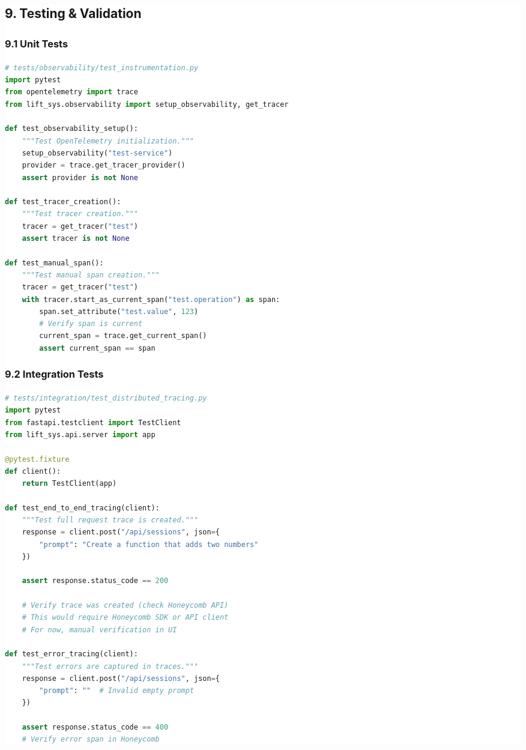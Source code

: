 
## 9. Testing & Validation

### 9.1 Unit Tests

```python
# tests/observability/test_instrumentation.py
import pytest
from opentelemetry import trace
from lift_sys.observability import setup_observability, get_tracer

def test_observability_setup():
    """Test OpenTelemetry initialization."""
    setup_observability("test-service")
    provider = trace.get_tracer_provider()
    assert provider is not None

def test_tracer_creation():
    """Test tracer creation."""
    tracer = get_tracer("test")
    assert tracer is not None

def test_manual_span():
    """Test manual span creation."""
    tracer = get_tracer("test")
    with tracer.start_as_current_span("test.operation") as span:
        span.set_attribute("test.value", 123)
        # Verify span is current
        current_span = trace.get_current_span()
        assert current_span == span
```

### 9.2 Integration Tests

```python
# tests/integration/test_distributed_tracing.py
import pytest
from fastapi.testclient import TestClient
from lift_sys.api.server import app

@pytest.fixture
def client():
    return TestClient(app)

def test_end_to_end_tracing(client):
    """Test full request trace is created."""
    response = client.post("/api/sessions", json={
        "prompt": "Create a function that adds two numbers"
    })

    assert response.status_code == 200

    # Verify trace was created (check Honeycomb API)
    # This would require Honeycomb SDK or API client
    # For now, manual verification in UI

def test_error_tracing(client):
    """Test errors are captured in traces."""
    response = client.post("/api/sessions", json={
        "prompt": ""  # Invalid empty prompt
    })

    assert response.status_code == 400
    # Verify error span in Honeycomb
```